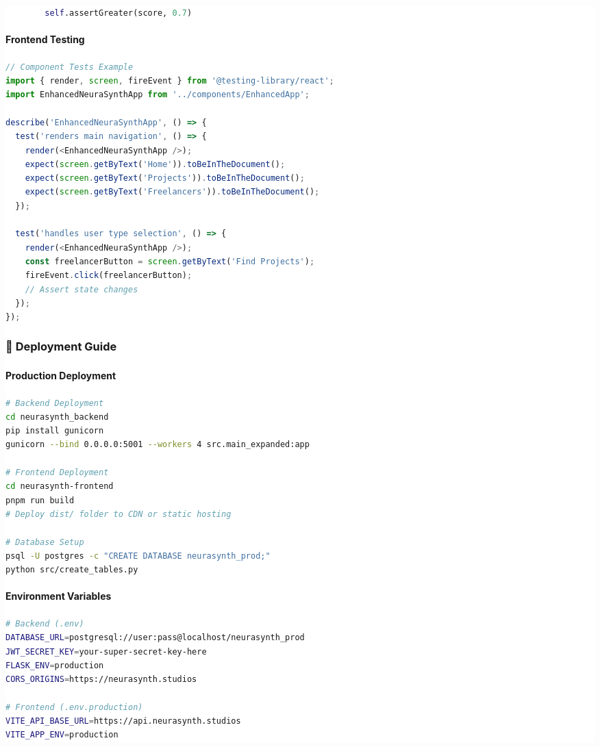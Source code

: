 ```python
        self.assertGreater(score, 0.7)
```

#### **Frontend Testing**
```javascript
// Component Tests Example
import { render, screen, fireEvent } from '@testing-library/react';
import EnhancedNeuraSynthApp from '../components/EnhancedApp';

describe('EnhancedNeuraSynthApp', () => {
  test('renders main navigation', () => {
    render(<EnhancedNeuraSynthApp />);
    expect(screen.getByText('Home')).toBeInTheDocument();
    expect(screen.getByText('Projects')).toBeInTheDocument();
    expect(screen.getByText('Freelancers')).toBeInTheDocument();
  });

  test('handles user type selection', () => {
    render(<EnhancedNeuraSynthApp />);
    const freelancerButton = screen.getByText('Find Projects');
    fireEvent.click(freelancerButton);
    // Assert state changes
  });
});
```

### 🚀 **Deployment Guide**

#### **Production Deployment**
```bash
# Backend Deployment
cd neurasynth_backend
pip install gunicorn
gunicorn --bind 0.0.0.0:5001 --workers 4 src.main_expanded:app

# Frontend Deployment
cd neurasynth-frontend
pnpm run build
# Deploy dist/ folder to CDN or static hosting

# Database Setup
psql -U postgres -c "CREATE DATABASE neurasynth_prod;"
python src/create_tables.py
```

#### **Environment Variables**
```bash
# Backend (.env)
DATABASE_URL=postgresql://user:pass@localhost/neurasynth_prod
JWT_SECRET_KEY=your-super-secret-key-here
FLASK_ENV=production
CORS_ORIGINS=https://neurasynth.studios

# Frontend (.env.production)
VITE_API_BASE_URL=https://api.neurasynth.studios
VITE_APP_ENV=production
```
